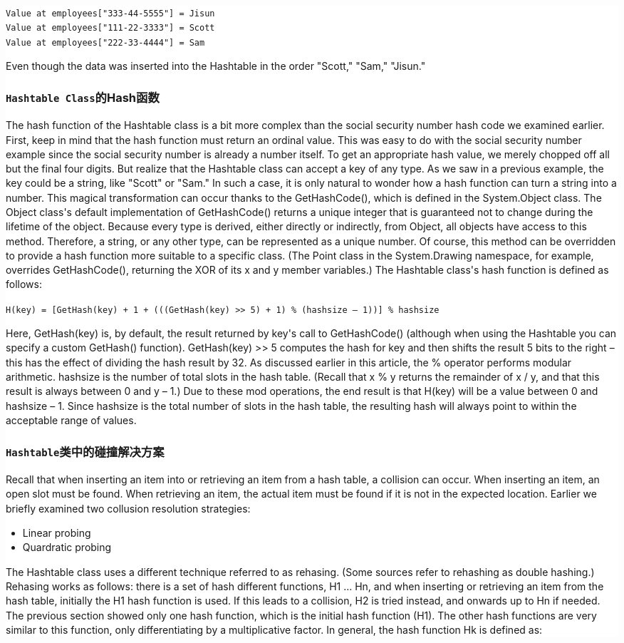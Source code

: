 ```
Value at employees["333-44-5555"] = Jisun
Value at employees["111-22-3333"] = Scott
Value at employees["222-33-4444"] = Sam
```

Even though the data was inserted into the Hashtable in the order "Scott," "Sam," "Jisun."

### `Hashtable Class`的Hash函数

The hash function of the Hashtable class is a bit more complex than the social security number hash code we examined earlier. First, keep in mind that the hash function must return an ordinal value. This was easy to do with the social security number example since the social security number is already a number itself. To get an appropriate hash value, we merely chopped off all but the final four digits. But realize that the Hashtable class can accept a key of any type. As we saw in a previous example, the key could be a string, like "Scott" or "Sam." In such a case, it is only natural to wonder how a hash function can turn a string into a number.
This magical transformation can occur thanks to the GetHashCode(), which is defined in the System.Object class. The Object class's default implementation of GetHashCode() returns a unique integer that is guaranteed not to change during the lifetime of the object. Because every type is derived, either directly or indirectly, from Object, all objects have access to this method. Therefore, a string, or any other type, can be represented as a unique number. Of course, this method can be overridden to provide a hash function more suitable to a specific class. (The Point class in the System.Drawing namespace, for example, overrides GetHashCode(), returning the XOR of its x and y member variables.)
The Hashtable class's hash function is defined as follows:

`H(key) = [GetHash(key) + 1 + (((GetHash(key) >> 5) + 1) % (hashsize – 1))] % hashsize`

Here, GetHash(key) is, by default, the result returned by key's call to GetHashCode() (although when using the Hashtable you can specify a custom GetHash() function). GetHash(key) >> 5 computes the hash for key and then shifts the result 5 bits to the right – this has the effect of dividing the hash result by 32. As discussed earlier in this article, the % operator performs modular arithmetic. hashsize is the number of total slots in the hash table. (Recall that x % y returns the remainder of x / y, and that this result is always between 0 and y – 1.) Due to these mod operations, the end result is that H(key) will be a value between 0 and hashsize – 1. Since hashsize is the total number of slots in the hash table, the resulting hash will always point to within the acceptable range of values.

### `Hashtable`类中的碰撞解决方案

Recall that when inserting an item into or retrieving an item from a hash table, a collision can occur. When inserting an item, an open slot must be found. When retrieving an item, the actual item must be found if it is not in the expected location. Earlier we briefly examined two collusion resolution strategies:

* Linear probing
* Quardratic probing

The Hashtable class uses a different technique referred to as rehasing. (Some sources refer to rehashing as double hashing.)
Rehasing works as follows: there is a set of hash different functions, H1 ... Hn, and when inserting or retrieving an item from the hash table, initially the H1 hash function is used. If this leads to a collision, H2 is tried instead, and onwards up to Hn if needed. The previous section showed only one hash function, which is the initial hash function (H1). The other hash functions are very similar to this function, only differentiating by a multiplicative factor. In general, the hash function Hk is defined as:
